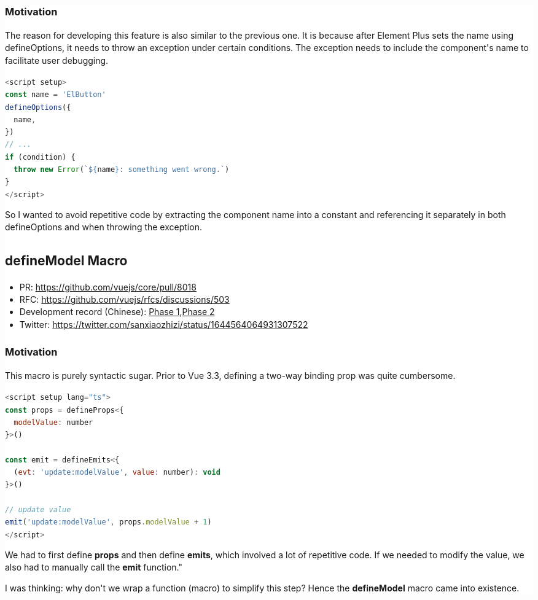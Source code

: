### Motivation

The reason for developing this feature is also similar to the previous one. It is because after Element Plus sets the name using defineOptions, it needs to throw an exception under certain conditions. The exception needs to include the component's name to facilitate user debugging.

```javascript
<script setup>
const name = 'ElButton'
defineOptions({
  name,
})
// ...
if (condition) {
  throw new Error(`${name}: something went wrong.`)
}
</script>
```

So I wanted to avoid repetitive code by extracting the component name into a constant and referencing it separately in both defineOptions and when throwing the exception.

## defineModel Macro

- PR: https://github.com/vuejs/core/pull/8018
- RFC: https://github.com/vuejs/rfcs/discussions/503
- Development record (Chinese): [Phase 1](https://www.bilibili.com/video/BV1MS4y1t7Pi),[Phase 2](https://www.bilibili.com/video/BV1sY4y1P7gD)
- Twitter: https://twitter.com/sanxiaozhizi/status/1644564064931307522

### Motivation

This macro is purely syntactic sugar. Prior to Vue 3.3, defining a two-way binding prop was quite cumbersome.

```javascript
<script setup lang="ts">
const props = defineProps<{
  modelValue: number
}>()

const emit = defineEmits<{
  (evt: 'update:modelValue', value: number): void
}>()

// update value
emit('update:modelValue', props.modelValue + 1)
</script>
```

We had to first define **props** and then define **emits**, which involved a lot of repetitive code. If we needed to modify the value, we also had to manually call the **emit** function."

I was thinking: why don't we wrap a function (macro) to simplify this step? Hence the **defineModel** macro came into existence.
